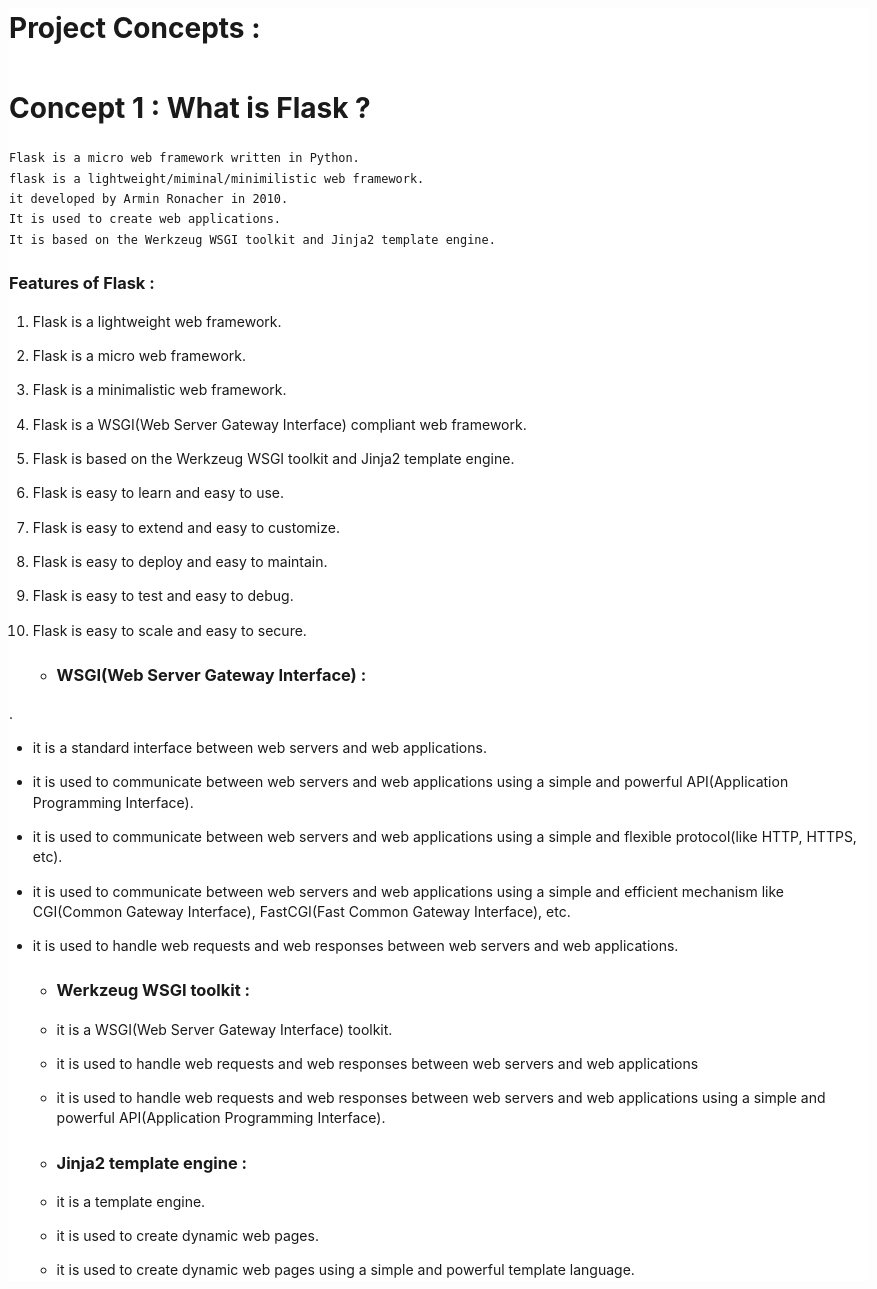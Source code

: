 # Project Concepts :


# Concept 1 : What is Flask ?

    Flask is a micro web framework written in Python. 
    flask is a lightweight/miminal/minimilistic web framework.
    it developed by Armin Ronacher in 2010.
    It is used to create web applications.
    It is based on the Werkzeug WSGI toolkit and Jinja2 template engine.
### Features of Flask :
1. Flask is a lightweight web framework.
2. Flask is a micro web framework.
3. Flask is a minimalistic web framework.
4. Flask is a WSGI(Web Server Gateway Interface) compliant web framework.
5. Flask is based on the Werkzeug WSGI toolkit and Jinja2 template engine.
6. Flask is easy to learn and easy to use.
7. Flask is easy to extend and easy to customize.
8. Flask is easy to deploy and easy to maintain.
9. Flask is easy to test and easy to debug.
10. Flask is easy to scale and easy to secure.

    - ### WSGI(Web Server Gateway Interface) :
.
  - it is a standard interface between web servers and web applications.
  
  - it is used to communicate between web servers and web applications using a simple and powerful API(Application Programming Interface).
  
  - it is used to communicate between web servers and web applications using a simple and flexible protocol(like HTTP, HTTPS, etc).
  
  - it is used to communicate between web servers and web applications using a simple and efficient mechanism like CGI(Common Gateway Interface), FastCGI(Fast Common Gateway Interface), etc.
  - it is used to handle web requests and web responses between web servers and web applications.

    - ### Werkzeug WSGI toolkit :
    - it is a WSGI(Web Server Gateway Interface) toolkit.
  
    - it is used to handle web requests and web responses between web servers and web applications
  
    - it is used to handle web requests and web responses between web servers and web applications using a simple and powerful API(Application Programming Interface).
  

    - ### Jinja2 template engine :
    - it is a template engine.
    - it is used to create dynamic web pages.
    - it is used to create dynamic web pages using a simple and powerful template language.
  
#
```--------------------------------------------------------------------
```
#
